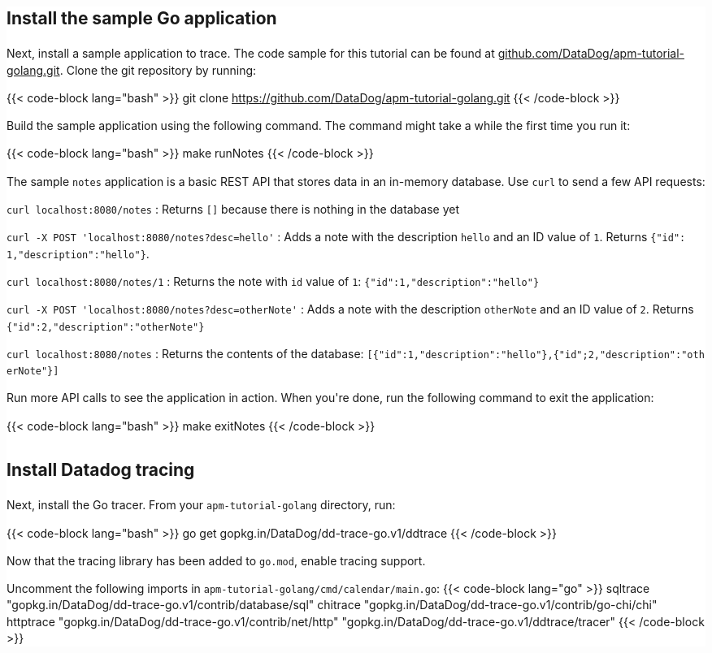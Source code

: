 ## Install the sample Go application

Next, install a sample application to trace. The code sample for this tutorial can be found at [github.com/DataDog/apm-tutorial-golang.git][9]. Clone the git repository by running:

{{< code-block lang="bash" >}}
git clone https://github.com/DataDog/apm-tutorial-golang.git
{{< /code-block >}}

Build the sample application using the following command. The command might take a while the first time you run it:

{{< code-block lang="bash" >}}
make runNotes
{{< /code-block >}}

The sample `notes` application is a basic REST API that stores data in an in-memory database. Use `curl` to send a few API requests:

`curl localhost:8080/notes`
: Returns `[]` because there is nothing in the database yet

`curl -X POST 'localhost:8080/notes?desc=hello'`
: Adds a note with the description `hello` and an ID value of `1`. Returns `{"id":1,"description":"hello"}`.

`curl localhost:8080/notes/1`
: Returns the note with `id` value of `1`: `{"id":1,"description":"hello"}`

`curl -X POST 'localhost:8080/notes?desc=otherNote'`
: Adds a note with the description `otherNote` and an ID value of `2`. Returns `{"id":2,"description":"otherNote"}`

`curl localhost:8080/notes`
: Returns the contents of the database: `[{"id":1,"description":"hello"},{"id";2,"description":"otherNote"}]`

Run more API calls to see the application in action. When you're done, run the following command to exit the application:

{{< code-block lang="bash" >}}
make exitNotes
{{< /code-block >}}

## Install Datadog tracing

Next, install the Go tracer. From your `apm-tutorial-golang` directory, run:

{{< code-block lang="bash" >}}
go get gopkg.in/DataDog/dd-trace-go.v1/ddtrace
{{< /code-block >}}

Now that the tracing library has been added to `go.mod`, enable tracing support.

Uncomment the following imports in `apm-tutorial-golang/cmd/calendar/main.go`:
{{< code-block lang="go" >}}
	sqltrace "gopkg.in/DataDog/dd-trace-go.v1/contrib/database/sql"
	chitrace "gopkg.in/DataDog/dd-trace-go.v1/contrib/go-chi/chi"
	httptrace "gopkg.in/DataDog/dd-trace-go.v1/contrib/net/http"
	"gopkg.in/DataDog/dd-trace-go.v1/ddtrace/tracer"
{{< /code-block >}}


[1]: /tracing/guide/#enabling-tracing-tutorials
[2]: /tracing/trace_collection/dd_libraries/go/
[3]: /account_management/api-app-keys/
[4]: /tracing/trace_collection/compatibility/go/
[5]: https://app.datadoghq.com/account/settings#agent/overview
[6]: /getting_started/site/
[7]: https://www.baeldung.com/go-instrumentation
[8]: https://app.datadoghq.com/event/explorer
[9]: https://github.com/DataDog/apm-tutorial-golang
[10]: /getting_started/tagging/unified_service_tagging/#non-containerized-environment
[11]: https://app.datadoghq.com/apm/traces
[12]: /tracing/trace_collection/custom_instrumentation/go/
[13]: /tracing/troubleshooting/tracer_debug_logs/?code-lang=go
[14]: /tracing/trace_collection/library_config/go/
[15]: /tracing/trace_pipeline/ingestion_mechanisms/?tab=Go
[16]: /tracing/trace_collection/compatibility/go/#library-compatibility
[17]: /getting_started/tagging/unified_service_tagging/
[20]: https://docs.aws.amazon.com/sdk-for-java/latest/developer-guide/credentials.html